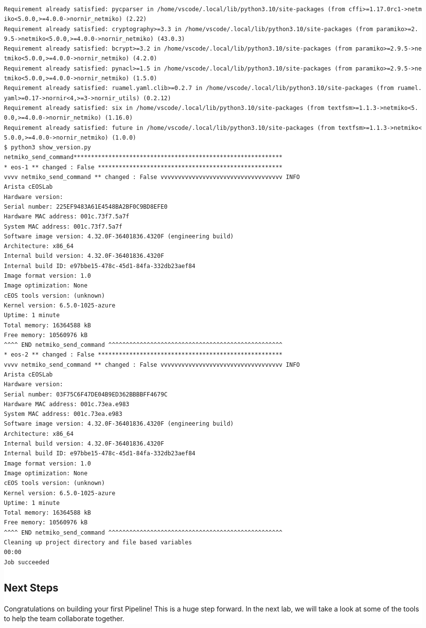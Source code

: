 ```
Requirement already satisfied: pycparser in /home/vscode/.local/lib/python3.10/site-packages (from cffi>=1.17.0rc1->netmiko<5.0.0,>=4.0.0->nornir_netmiko) (2.22)
Requirement already satisfied: cryptography>=3.3 in /home/vscode/.local/lib/python3.10/site-packages (from paramiko>=2.9.5->netmiko<5.0.0,>=4.0.0->nornir_netmiko) (43.0.3)
Requirement already satisfied: bcrypt>=3.2 in /home/vscode/.local/lib/python3.10/site-packages (from paramiko>=2.9.5->netmiko<5.0.0,>=4.0.0->nornir_netmiko) (4.2.0)
Requirement already satisfied: pynacl>=1.5 in /home/vscode/.local/lib/python3.10/site-packages (from paramiko>=2.9.5->netmiko<5.0.0,>=4.0.0->nornir_netmiko) (1.5.0)
Requirement already satisfied: ruamel.yaml.clib>=0.2.7 in /home/vscode/.local/lib/python3.10/site-packages (from ruamel.yaml>=0.17->nornir<4,>=3->nornir_utils) (0.2.12)
Requirement already satisfied: six in /home/vscode/.local/lib/python3.10/site-packages (from textfsm>=1.1.3->netmiko<5.0.0,>=4.0.0->nornir_netmiko) (1.16.0)
Requirement already satisfied: future in /home/vscode/.local/lib/python3.10/site-packages (from textfsm>=1.1.3->netmiko<5.0.0,>=4.0.0->nornir_netmiko) (1.0.0)
$ python3 show_version.py
netmiko_send_command************************************************************
* eos-1 ** changed : False *****************************************************
vvvv netmiko_send_command ** changed : False vvvvvvvvvvvvvvvvvvvvvvvvvvvvvvvvvvv INFO
Arista cEOSLab
Hardware version:
Serial number: 225EF9483A61E4548BA2BF0C9BD8EFE0
Hardware MAC address: 001c.73f7.5a7f
System MAC address: 001c.73f7.5a7f
Software image version: 4.32.0F-36401836.4320F (engineering build)
Architecture: x86_64
Internal build version: 4.32.0F-36401836.4320F
Internal build ID: e97bbe15-478c-45d1-84fa-332db23aef84
Image format version: 1.0
Image optimization: None
cEOS tools version: (unknown)
Kernel version: 6.5.0-1025-azure
Uptime: 1 minute
Total memory: 16364588 kB
Free memory: 10560976 kB
^^^^ END netmiko_send_command ^^^^^^^^^^^^^^^^^^^^^^^^^^^^^^^^^^^^^^^^^^^^^^^^^^
* eos-2 ** changed : False *****************************************************
vvvv netmiko_send_command ** changed : False vvvvvvvvvvvvvvvvvvvvvvvvvvvvvvvvvvv INFO
Arista cEOSLab
Hardware version:
Serial number: 03F75C6F47DE04B9ED362BBBBFF4679C
Hardware MAC address: 001c.73ea.e983
System MAC address: 001c.73ea.e983
Software image version: 4.32.0F-36401836.4320F (engineering build)
Architecture: x86_64
Internal build version: 4.32.0F-36401836.4320F
Internal build ID: e97bbe15-478c-45d1-84fa-332db23aef84
Image format version: 1.0
Image optimization: None
cEOS tools version: (unknown)
Kernel version: 6.5.0-1025-azure
Uptime: 1 minute
Total memory: 16364588 kB
Free memory: 10560976 kB
^^^^ END netmiko_send_command ^^^^^^^^^^^^^^^^^^^^^^^^^^^^^^^^^^^^^^^^^^^^^^^^^^
Cleaning up project directory and file based variables
00:00
Job succeeded
```

## Next Steps

Congratulations on building your first Pipeline! This is a huge step forward. In the next lab, we will take a look at some of the tools to help the team collaborate together.
